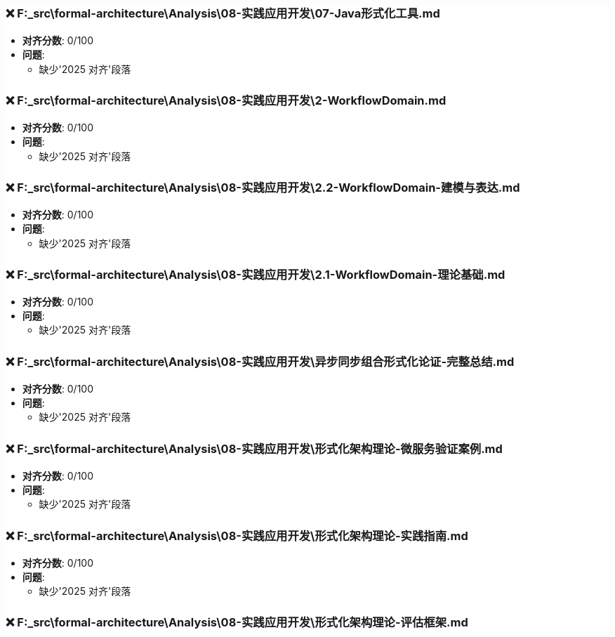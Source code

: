### ❌ F:\_src\formal-architecture\Analysis\08-实践应用开发\07-Java形式化工具.md

- **对齐分数**: 0/100
- **问题**:
  - 缺少'2025 对齐'段落

### ❌ F:\_src\formal-architecture\Analysis\08-实践应用开发\2-WorkflowDomain.md

- **对齐分数**: 0/100
- **问题**:
  - 缺少'2025 对齐'段落

### ❌ F:\_src\formal-architecture\Analysis\08-实践应用开发\2.2-WorkflowDomain-建模与表达.md

- **对齐分数**: 0/100
- **问题**:
  - 缺少'2025 对齐'段落

### ❌ F:\_src\formal-architecture\Analysis\08-实践应用开发\2.1-WorkflowDomain-理论基础.md

- **对齐分数**: 0/100
- **问题**:
  - 缺少'2025 对齐'段落

### ❌ F:\_src\formal-architecture\Analysis\08-实践应用开发\异步同步组合形式化论证-完整总结.md

- **对齐分数**: 0/100
- **问题**:
  - 缺少'2025 对齐'段落

### ❌ F:\_src\formal-architecture\Analysis\08-实践应用开发\形式化架构理论-微服务验证案例.md

- **对齐分数**: 0/100
- **问题**:
  - 缺少'2025 对齐'段落

### ❌ F:\_src\formal-architecture\Analysis\08-实践应用开发\形式化架构理论-实践指南.md

- **对齐分数**: 0/100
- **问题**:
  - 缺少'2025 对齐'段落

### ❌ F:\_src\formal-architecture\Analysis\08-实践应用开发\形式化架构理论-评估框架.md
